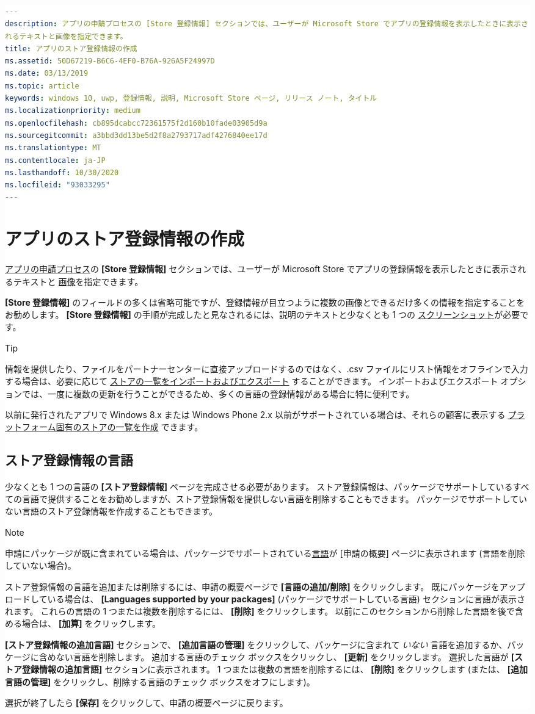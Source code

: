 ```yaml
---
description: アプリの申請プロセスの [Store 登録情報] セクションでは、ユーザーが Microsoft Store でアプリの登録情報を表示したときに表示されるテキストと画像を指定できます。
title: アプリのストア登録情報の作成
ms.assetid: 50D67219-B6C6-4EF0-B76A-926A5F24997D
ms.date: 03/13/2019
ms.topic: article
keywords: windows 10, uwp, 登録情報, 説明, Microsoft Store ページ, リリース ノート, タイトル
ms.localizationpriority: medium
ms.openlocfilehash: cb895dcabcc72361575f2d160b10fade03905d9a
ms.sourcegitcommit: a3bbd3dd13be5d2f8a2793717adf4276840ee17d
ms.translationtype: MT
ms.contentlocale: ja-JP
ms.lasthandoff: 10/30/2020
ms.locfileid: "93033295"
---
```

# <a name="create-app-store-listings"></a>アプリのストア登録情報の作成

[アプリの申請プロセス](app-submissions.md)の **[Store 登録情報]** セクションでは、ユーザーが Microsoft Store でアプリの登録情報を表示したときに表示されるテキストと [画像](app-screenshots-and-images.md)を指定できます。

**[Store 登録情報]** のフィールドの多くは省略可能ですが、登録情報が目立つように複数の画像とできるだけ多くの情報を指定することをお勧めします。 **[Store 登録情報]** の手順が完成したと見なされるには、説明のテキストと少なくとも 1 つの [スクリーンショット](app-screenshots-and-images.md#screenshots)が必要です。

> [!TIP]
> 情報を提供したり、ファイルをパートナーセンターに直接アップロードするのではなく、.csv ファイルにリスト情報をオフラインで入力する場合は、必要に応じて [ストアの一覧をインポートおよびエクスポート](import-and-export-store-listings.md) することができます。 インポートおよびエクスポート オプションでは、一度に複数の更新を行うことができるため、多くの言語の登録情報がある場合に特に便利です。

以前に発行されたアプリで Windows 8.x または Windows Phone 2.x 以前がサポートされている場合は、それらの顧客に表示する [プラットフォーム固有のストアの一覧を作成](create-platform-specific-store-listings.md) できます。

## <a name="store-listing-languages"></a>ストア登録情報の言語

少なくとも 1 つの言語の **[ストア登録情報]** ページを完成させる必要があります。 ストア登録情報は、パッケージでサポートしているすべての言語で提供することをお勧めしますが、ストア登録情報を提供しない言語を削除することもできます。 パッケージでサポートしていない言語のストア登録情報を作成することもできます。

> [!NOTE]
> 申請にパッケージが既に含まれている場合は、パッケージでサポートされている[言語](supported-languages.md)が [申請の概要] ページに表示されます (言語を削除していない場合)。

ストア登録情報の言語を追加または削除するには、申請の概要ページで **[言語の追加/削除]** をクリックします。 既にパッケージをアップロードしている場合は、 **[Languages supported by your packages]** (パッケージでサポートしている言語) セクションに言語が表示されます。 これらの言語の 1 つまたは複数を削除するには、 **[削除]** をクリックします。 以前にこのセクションから削除した言語を後で含める場合は、 **[加算]** をクリックします。

**[ストア登録情報の追加言語]** セクションで、 **[追加言語の管理]** をクリックして、パッケージに含まれて *いない* 言語を追加するか、パッケージに含めない言語を削除します。 追加する言語のチェック ボックスをクリックし、 **[更新]** をクリックします。 選択した言語が **[ストア登録情報の追加言語]** セクションに表示されます。 1 つまたは複数の言語を削除するには、 **[削除]** をクリックします (または、 **[追加言語の管理]** をクリックし、削除する言語のチェック ボックスをオフにします)。

選択が終了したら **[保存]** をクリックして、申請の概要ページに戻ります。
